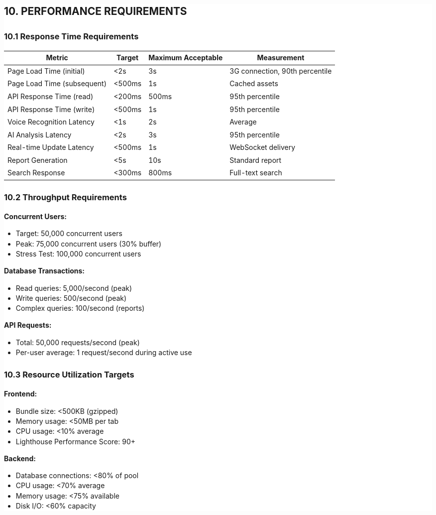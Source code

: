 ## 10. PERFORMANCE REQUIREMENTS

### 10.1 Response Time Requirements

| Metric | Target | Maximum Acceptable | Measurement |
|--------|--------|-------------------|-------------|
| Page Load Time (initial) | <2s | 3s | 3G connection, 90th percentile |
| Page Load Time (subsequent) | <500ms | 1s | Cached assets |
| API Response Time (read) | <200ms | 500ms | 95th percentile |
| API Response Time (write) | <500ms | 1s | 95th percentile |
| Voice Recognition Latency | <1s | 2s | Average |
| AI Analysis Latency | <2s | 3s | 95th percentile |
| Real-time Update Latency | <500ms | 1s | WebSocket delivery |
| Report Generation | <5s | 10s | Standard report |
| Search Response | <300ms | 800ms | Full-text search |

### 10.2 Throughput Requirements

**Concurrent Users:**
- Target: 50,000 concurrent users
- Peak: 75,000 concurrent users (30% buffer)
- Stress Test: 100,000 concurrent users

**Database Transactions:**
- Read queries: 5,000/second (peak)
- Write queries: 500/second (peak)
- Complex queries: 100/second (reports)

**API Requests:**
- Total: 50,000 requests/second (peak)
- Per-user average: 1 request/second during active use

### 10.3 Resource Utilization Targets

**Frontend:**
- Bundle size: <500KB (gzipped)
- Memory usage: <50MB per tab
- CPU usage: <10% average
- Lighthouse Performance Score: 90+

**Backend:**
- Database connections: <80% of pool
- CPU usage: <70% average
- Memory usage: <75% available
- Disk I/O: <60% capacity
